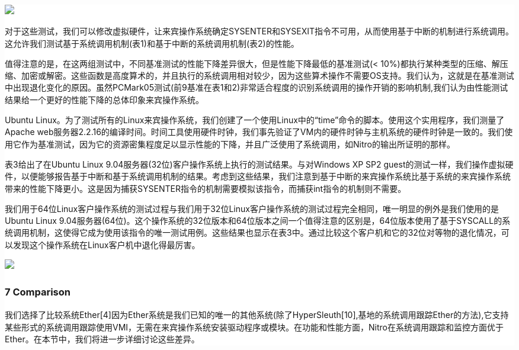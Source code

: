 ![](https://tva1.sinaimg.cn/large/007S8ZIlly1gjk1xxvvjqj312y0ksjwv.jpg)

对于这些测试，我们可以修改虚拟硬件，让来宾操作系统确定SYSENTER和SYSEXIT指令不可用，从而使用基于中断的机制进行系统调用。这允许我们测试基于系统调用机制(表1)和基于中断的系统调用机制(表2)的性能。

值得注意的是，在这两组测试中，不同基准测试的性能下降差异很大，但是性能下降最低的基准测试(< 10%)都执行某种类型的压缩、解压缩、加密或解密。这些函数是高度算术的，并且执行的系统调用相对较少，因为这些算术操作不需要OS支持。我们认为，这就是在基准测试中出现退化变化的原因。虽然PCMark05测试(前9基准在表1和2)非常适合程度的识别系统调用的操作开销的影响机制,我们认为由性能测试结果给一个更好的性能下降的总体印象来宾操作系统。

Ubuntu Linux。为了测试所有的Linux来宾操作系统，我们创建了一个使用Linux中的“time”命令的脚本。使用这个实用程序，我们测量了Apache web服务器2.2.16的编译时间。时间工具使用硬件时钟，我们事先验证了VM内的硬件时钟与主机系统的硬件时钟是一致的。我们使用它作为基准测试，因为它的资源密集程度足以显示性能的下降，并且广泛使用了系统调用，如Nitro的输出所证明的那样。

表3给出了在Ubuntu Linux 9.04服务器(32位)客户操作系统上执行的测试结果。与对Windows XP SP2 guest的测试一样，我们操作虚拟硬件，以便能够报告基于中断和基于系统调用机制的结果。考虑到这些结果，我们注意到基于中断的来宾操作系统比基于系统的来宾操作系统带来的性能下降更小。这是因为捕获SYSENTER指令的机制需要模拟该指令，而捕获int指令的机制则不需要。

我们用于64位Linux客户操作系统的测试过程与我们用于32位Linux客户操作系统的测试过程完全相同，唯一明显的例外是我们使用的是Ubuntu Linux 9.04服务器(64位)。这个操作系统的32位版本和64位版本之间一个值得注意的区别是，64位版本使用了基于SYSCALL的系统调用机制，这使得它成为使用该指令的唯一测试用例。这些结果也显示在表3中。通过比较这个客户机和它的32位对等物的退化情况，可以发现这个操作系统在Linux客户机中退化得最厉害。

![](https://tva1.sinaimg.cn/large/007S8ZIlly1gjk2axvtayj30z40aotb0.jpg)

### 7 Comparison

我们选择了比较系统Ether[4]因为Ether系统是我们已知的唯一的其他系统(除了HyperSleuth[10],基地的系统调用跟踪Ether的方法),它支持某些形式的系统调用跟踪使用VMI，无需在来宾操作系统安装驱动程序或模块。在功能和性能方面，Nitro在系统调用跟踪和监控方面优于Ether。在本节中，我们将进一步详细讨论这些差异。

